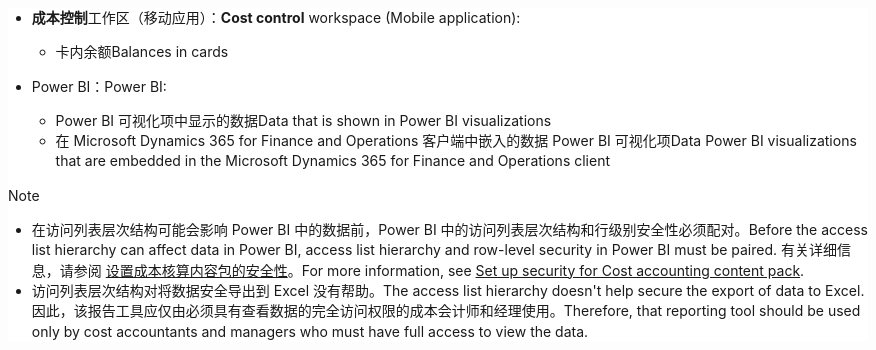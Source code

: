 - <span data-ttu-id="e61ee-460">**成本控制**工作区（移动应用）：</span><span class="sxs-lookup"><span data-stu-id="e61ee-460">**Cost control** workspace (Mobile application):</span></span>

    - <span data-ttu-id="e61ee-461">卡内余额</span><span class="sxs-lookup"><span data-stu-id="e61ee-461">Balances in cards</span></span>

- <span data-ttu-id="e61ee-462">Power BI：</span><span class="sxs-lookup"><span data-stu-id="e61ee-462">Power BI:</span></span>

    - <span data-ttu-id="e61ee-463">Power BI 可视化项中显示的数据</span><span class="sxs-lookup"><span data-stu-id="e61ee-463">Data that is shown in Power BI visualizations</span></span>
    - <span data-ttu-id="e61ee-464">在 Microsoft Dynamics 365 for Finance and Operations 客户端中嵌入的数据 Power BI 可视化项</span><span class="sxs-lookup"><span data-stu-id="e61ee-464">Data Power BI visualizations that are embedded in the Microsoft Dynamics 365 for Finance and Operations client</span></span>

> [!NOTE] 
> - <span data-ttu-id="e61ee-465">在访问列表层次结构可能会影响 Power BI 中的数据前，Power BI 中的访问列表层次结构和行级别安全性必须配对。</span><span class="sxs-lookup"><span data-stu-id="e61ee-465">Before the access list hierarchy can affect data in Power BI, access list hierarchy and row-level security in Power BI must be paired.</span></span> <span data-ttu-id="e61ee-466">有关详细信息，请参阅 [设置成本核算内容包的安全性](../../dev-itpro/analytics/setup-security-cost-accounting-content-pack.md)。</span><span class="sxs-lookup"><span data-stu-id="e61ee-466">For more information, see [Set up security for Cost accounting content pack](../../dev-itpro/analytics/setup-security-cost-accounting-content-pack.md).</span></span>
> - <span data-ttu-id="e61ee-467">访问列表层次结构对将数据安全导出到 Excel 没有帮助。</span><span class="sxs-lookup"><span data-stu-id="e61ee-467">The access list hierarchy doesn't help secure the export of data to Excel.</span></span> <span data-ttu-id="e61ee-468">因此，该报告工具应仅由必须具有查看数据的完全访问权限的成本会计师和经理使用。</span><span class="sxs-lookup"><span data-stu-id="e61ee-468">Therefore, that reporting tool should be used only by cost accountants and managers who must have full access to view the data.</span></span>
